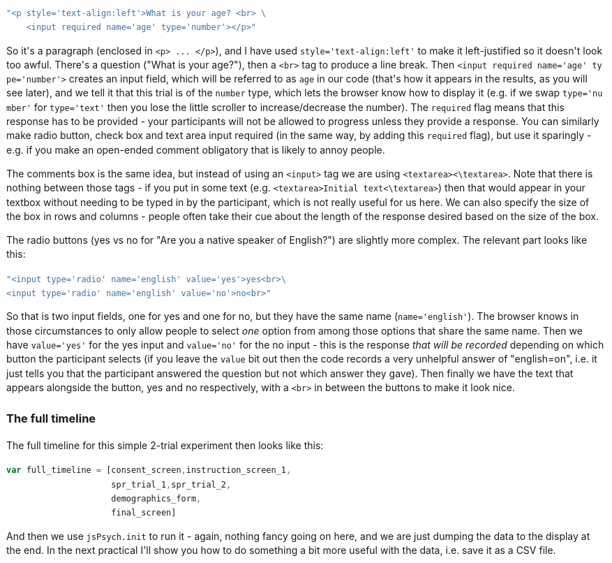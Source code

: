 ```js
"<p style='text-align:left'>What is your age? <br> \
    <input required name='age' type='number'></p>"
```

So it's a paragraph (enclosed in `<p> ... </p>`), and I have used `style='text-align:left'` to make it left-justified so it doesn't look too awful. There's a question ("What is your age?"), then a `<br>` tag to produce a line break. Then `<input required name='age' type='number'>` creates an input field, which will be referred to as `age` in our code (that's how it appears in the results, as you will see later), and we tell it that this trial is of the `number` type, which lets the browser know how to display it (e.g. if we swap `type='number'` for `type='text'` then you lose the little scroller to increase/decrease the number). The `required` flag means that this response has to be provided - your participants will not be allowed to progress unless they provide a response. You can similarly make radio button, check box and text area input required (in the same way, by adding this `required` flag), but use it sparingly - e.g. if you make an open-ended comment obligatory that is likely to annoy people.

The comments box is the same idea, but instead of using an `<input>` tag we are using `<textarea><\textarea>`. Note that there is nothing between those tags - if you put in some text (e.g. `<textarea>Initial text<\textarea>`) then that would appear in your textbox without needing to be typed in by the participant, which is not really useful for us here. We can also specify the size of the box in rows and columns - people often take their cue about the length of the response desired based on the size of the box.

The radio buttons (yes vs no for "Are you a native speaker of English?") are slightly more complex. The relevant part looks like this:

```js
"<input type='radio' name='english' value='yes'>yes<br>\
<input type='radio' name='english' value='no'>no<br>"
```

So that is two input fields, one for yes and one for no, but they have the same name (`name='english'`). The browser knows in those circumstances to only allow people to select *one* option from among those options that share the same name. Then we have `value='yes'` for the yes input and `value='no'` for the no input - this is the response *that will be recorded* depending on which button the participant selects (if you leave the `value` bit out then the code records a very unhelpful answer of "english=on", i.e. it just tells you that the participant answered the question but not which answer they gave). Then finally we have the text that appears alongside the button, yes and no respectively, with a `<br>` in between the buttons to make it look nice.

### The full timeline

The full timeline for this simple 2-trial experiment then looks like this:

```js
var full_timeline = [consent_screen,instruction_screen_1,
                     spr_trial_1,spr_trial_2,
                     demographics_form,
                     final_screen]
```

And then we use `jsPsych.init` to run it - again,  nothing fancy going on here, and we are just dumping the data to the display at the end. In the next practical I'll show you how to do something a bit more useful with the data, i.e. save it as a CSV file.

